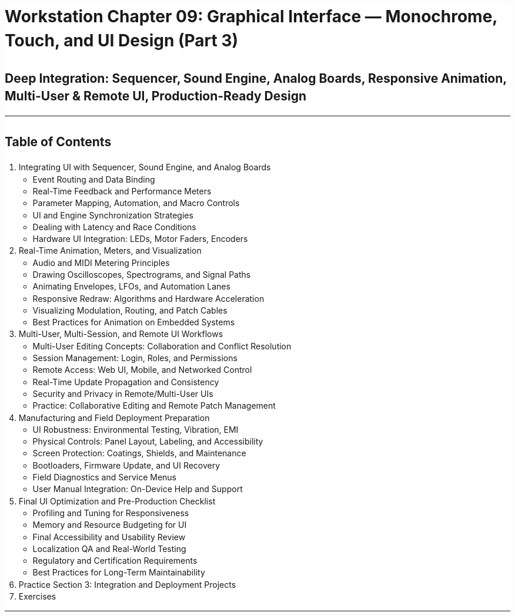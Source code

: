 # Workstation Chapter 09: Graphical Interface — Monochrome, Touch, and UI Design (Part 3)
## Deep Integration: Sequencer, Sound Engine, Analog Boards, Responsive Animation, Multi-User & Remote UI, Production-Ready Design

---

## Table of Contents

1. Integrating UI with Sequencer, Sound Engine, and Analog Boards
    - Event Routing and Data Binding
    - Real-Time Feedback and Performance Meters
    - Parameter Mapping, Automation, and Macro Controls
    - UI and Engine Synchronization Strategies
    - Dealing with Latency and Race Conditions
    - Hardware UI Integration: LEDs, Motor Faders, Encoders
2. Real-Time Animation, Meters, and Visualization
    - Audio and MIDI Metering Principles
    - Drawing Oscilloscopes, Spectrograms, and Signal Paths
    - Animating Envelopes, LFOs, and Automation Lanes
    - Responsive Redraw: Algorithms and Hardware Acceleration
    - Visualizing Modulation, Routing, and Patch Cables
    - Best Practices for Animation on Embedded Systems
3. Multi-User, Multi-Session, and Remote UI Workflows
    - Multi-User Editing Concepts: Collaboration and Conflict Resolution
    - Session Management: Login, Roles, and Permissions
    - Remote Access: Web UI, Mobile, and Networked Control
    - Real-Time Update Propagation and Consistency
    - Security and Privacy in Remote/Multi-User UIs
    - Practice: Collaborative Editing and Remote Patch Management
4. Manufacturing and Field Deployment Preparation
    - UI Robustness: Environmental Testing, Vibration, EMI
    - Physical Controls: Panel Layout, Labeling, and Accessibility
    - Screen Protection: Coatings, Shields, and Maintenance
    - Bootloaders, Firmware Update, and UI Recovery
    - Field Diagnostics and Service Menus
    - User Manual Integration: On-Device Help and Support
5. Final UI Optimization and Pre-Production Checklist
    - Profiling and Tuning for Responsiveness
    - Memory and Resource Budgeting for UI
    - Final Accessibility and Usability Review
    - Localization QA and Real-World Testing
    - Regulatory and Certification Requirements
    - Best Practices for Long-Term Maintainability
6. Practice Section 3: Integration and Deployment Projects
7. Exercises

---
